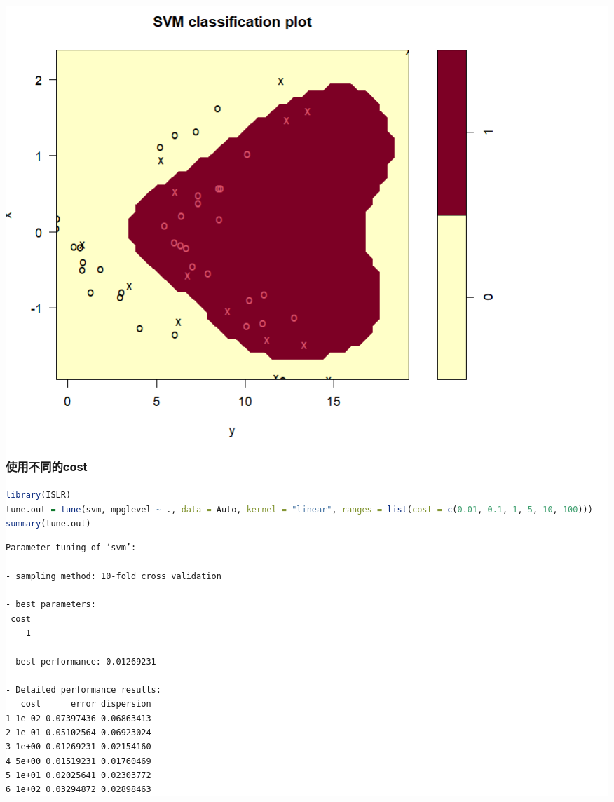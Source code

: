 ![](./img/svm3.png)

### 使用不同的cost

```R
library(ISLR)
tune.out = tune(svm, mpglevel ~ ., data = Auto, kernel = "linear", ranges = list(cost = c(0.01, 0.1, 1, 5, 10, 100)))
summary(tune.out)
```

```
Parameter tuning of ‘svm’:

- sampling method: 10-fold cross validation 

- best parameters:
 cost
    1

- best performance: 0.01269231 

- Detailed performance results:
   cost      error dispersion
1 1e-02 0.07397436 0.06863413
2 1e-01 0.05102564 0.06923024
3 1e+00 0.01269231 0.02154160
4 5e+00 0.01519231 0.01760469
5 1e+01 0.02025641 0.02303772
6 1e+02 0.03294872 0.02898463
```
